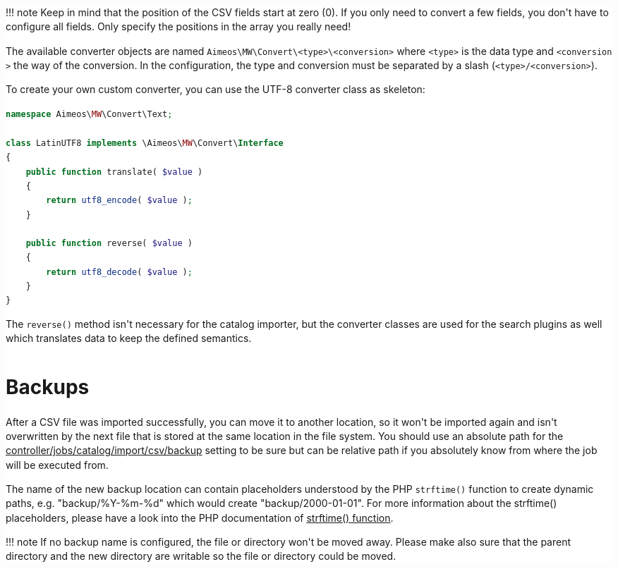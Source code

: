 !!! note
    Keep in mind that the position of the CSV fields start at zero (0). If you only need to convert a few fields, you don't have to configure all fields. Only specify the positions in the array you really need!


The available converter objects are named `Aimeos\MW\Convert\<type>\<conversion>` where `<type>` is the data type and `<conversion>` the way of the conversion. In the configuration, the type and conversion must be separated by a slash (`<type>/<conversion>`).

To create your own custom converter, you can use the UTF-8 converter class as skeleton:

```php
namespace Aimeos\MW\Convert\Text;

class LatinUTF8 implements \Aimeos\MW\Convert\Interface
{
	public function translate( $value )
	{
		return utf8_encode( $value );
	}

	public function reverse( $value )
	{
		return utf8_decode( $value );
	}
}
```

The `reverse()` method isn't necessary for the catalog importer, but the converter classes are used for the search plugins as well which translates data to keep the defined semantics.

# Backups

After a CSV file was imported successfully, you can move it to another location, so it won't be imported again and isn't overwritten by the next file that is stored at the same location in the file system. You should use an absolute path for the [controller/jobs/catalog/import/csv/backup](../config/controller-jobs/catalog-import.md#backup) setting to be sure but can be relative path if you absolutely know from where the job will be executed from.

The name of the new backup location can contain placeholders understood by the PHP `strftime()` function to create dynamic paths, e.g. "backup/%Y-%m-%d" which would create "backup/2000-01-01". For more information about the strftime() placeholders, please have a look into the PHP documentation of [strftime() function](https://php.net/manual/en/function.strftime.php).

!!! note
    If no backup name is configured, the file or directory won't be moved away. Please make also sure that the parent directory and the new directory are writable so the file or directory could be moved.
